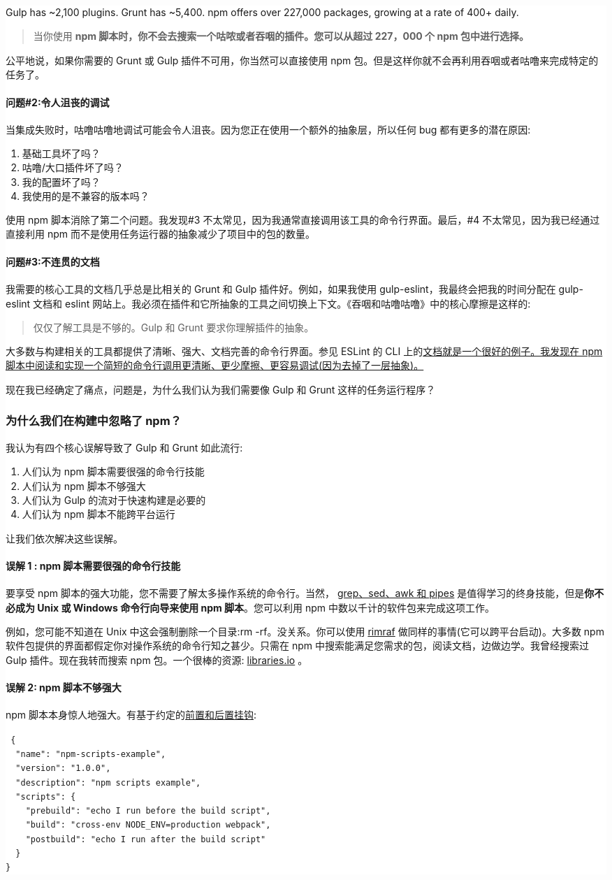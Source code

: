 Gulp has ~2,100 plugins. Grunt has ~5,400\. npm offers over 227,000 packages, growing at a rate of 400+ daily.

> 当你使用 **npm 脚本时，你不会去搜索一个咕哝或者吞咽的插件。您可以从超过 227，000 个 npm 包中进行选择。**

公平地说，如果你需要的 Grunt 或 Gulp 插件不可用，你当然可以直接使用 npm 包。但是这样你就不会再利用吞咽或者咕噜来完成特定的任务了。

#### 问题#2:令人沮丧的调试

当集成失败时，咕噜咕噜地调试可能会令人沮丧。因为您正在使用一个额外的抽象层，所以任何 bug 都有更多的潜在原因:

1.  基础工具坏了吗？
2.  咕噜/大口插件坏了吗？
3.  我的配置坏了吗？
4.  我使用的是不兼容的版本吗？

使用 npm 脚本消除了第二个问题。我发现#3 不太常见，因为我通常直接调用该工具的命令行界面。最后，#4 不太常见，因为我已经通过直接利用 npm 而不是使用任务运行器的抽象减少了项目中的包的数量。

#### 问题#3:不连贯的文档

我需要的核心工具的文档几乎总是比相关的 Grunt 和 Gulp 插件好。例如，如果我使用 gulp-eslint，我最终会把我的时间分配在 gulp-eslint 文档和 eslint 网站上。我必须在插件和它所抽象的工具之间切换上下文。《吞咽和咕噜咕噜》中的核心摩擦是这样的:

> 仅仅了解工具是不够的。Gulp 和 Grunt 要求你理解插件的抽象。

大多数与构建相关的工具都提供了清晰、强大、文档完善的命令行界面。参见 ESLint 的 CLI 上的[文档就是一个很好的例子。我发现在 npm 脚本中阅读和实现一个简短的命令行调用更清晰、更少摩擦、更容易调试(因为去掉了一层抽象)。](http://eslint.org/docs/user-guide/command-line-interface)

现在我已经确定了痛点，问题是，为什么我们认为我们需要像 Gulp 和 Grunt 这样的任务运行程序？

### 为什么我们在构建中忽略了 npm？

我认为有四个核心误解导致了 Gulp 和 Grunt 如此流行:

1.  人们认为 npm 脚本需要很强的命令行技能
2.  人们认为 npm 脚本不够强大
3.  人们认为 Gulp 的流对于快速构建是必要的
4.  人们认为 npm 脚本不能跨平台运行

让我们依次解决这些误解。

#### 误解 1 **:** npm 脚本需要很强的命令行技能

要享受 npm 脚本的强大功能，您不需要了解太多操作系统的命令行。当然， [grep、sed、awk 和 pipes](http://www.tutorialspoint.com/unix/unix-useful-commands.htm) 是值得学习的终身技能，但是**你不必成为 Unix 或 Windows 命令行向导来使用 npm 脚本**。您可以利用 npm 中数以千计的软件包来完成这项工作。

例如，您可能不知道在 Unix 中这会强制删除一个目录:rm -rf。没关系。你可以使用 [rimraf](https://www.npmjs.com/package/rimraf) 做同样的事情(它可以跨平台启动)。大多数 npm 软件包提供的界面都假定你对操作系统的命令行知之甚少。只需在 npm 中搜索能满足您需求的包，阅读文档，边做边学。我曾经搜索过 Gulp 插件。现在我转而搜索 npm 包。一个很棒的资源: [libraries.io](https://libraries.io) 。

#### **误解 2: npm 脚本不够强大**

npm 脚本本身惊人地强大。有基于约定的[前置和后置挂钩](https://docs.npmjs.com/misc/scripts#description):

```
 {
  "name": "npm-scripts-example",
  "version": "1.0.0",
  "description": "npm scripts example",
  "scripts": {
    "prebuild": "echo I run before the build script",
    "build": "cross-env NODE_ENV=production webpack",
    "postbuild": "echo I run after the build script"
  }
}
```
